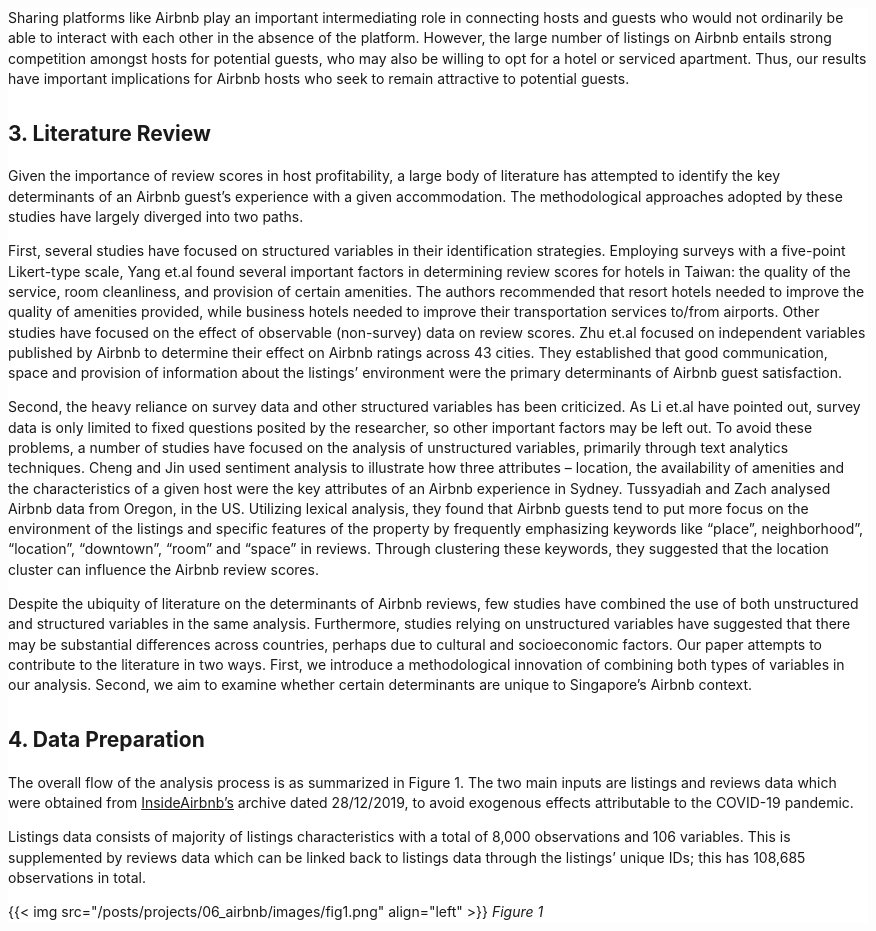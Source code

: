Sharing platforms like Airbnb play an important intermediating role in connecting hosts and guests who would not ordinarily be able to interact with each other in the absence of the platform.  However, the large number of listings on Airbnb entails strong competition amongst hosts for potential guests, who may also be willing to opt for a hotel or serviced apartment. Thus, our results have important implications for Airbnb hosts who seek to remain attractive to potential guests.

## 3. Literature Review  
Given the importance of review scores in host profitability, a large body of literature has attempted to identify the key determinants of an Airbnb guest’s experience with a given accommodation. The methodological approaches adopted by these studies have largely diverged into two paths. 
  
First, several studies have focused on structured variables in their identification strategies. Employing surveys with a five-point Likert-type scale, Yang et.al found several important factors in determining review scores for hotels in Taiwan: the quality of the service, room cleanliness, and provision of certain amenities.  The authors recommended that resort hotels needed to improve the quality of amenities provided, while business hotels needed to improve their transportation services to/from airports. Other studies have focused on the effect of observable (non-survey) data on review scores. Zhu et.al focused on independent variables published by Airbnb to determine their effect on Airbnb ratings across 43 cities. They established that good communication, space and provision of information about the listings’ environment were the primary determinants of Airbnb guest satisfaction. 

Second, the heavy reliance on survey data and other structured variables has been criticized. As Li et.al have pointed out, survey data is only limited to fixed questions posited by the researcher, so other important factors may be left out. To avoid these problems, a number of studies have focused on the analysis of unstructured variables, primarily through text analytics techniques. Cheng and Jin used sentiment analysis to illustrate how three attributes – location, the availability of amenities and the characteristics of a given host were the key attributes of an Airbnb experience in Sydney.  Tussyadiah and Zach analysed Airbnb data from Oregon, in the US. Utilizing lexical analysis, they found that Airbnb guests tend to put more focus on the environment of the listings and specific features of the property by frequently emphasizing keywords like “place”, neighborhood”, “location”, “downtown”, “room” and “space” in reviews.  Through clustering these keywords, they suggested that the location cluster can influence the Airbnb review scores.

Despite the ubiquity of literature on the determinants of Airbnb reviews, few studies have combined the use of both unstructured and structured variables in the same analysis. Furthermore, studies relying on unstructured variables have suggested that there may be substantial differences across countries, perhaps due to cultural and socioeconomic factors. Our paper attempts to contribute to the literature in two ways. First, we introduce a methodological innovation of combining both types of variables in our analysis. Second, we aim to examine whether certain determinants are unique to Singapore’s Airbnb context.

## 4. Data Preparation
The overall flow of the analysis process is as summarized in Figure 1. The two main inputs are listings and reviews data which were obtained from [InsideAirbnb’s](http://insideairbnb.com/get-the-data.html) archive dated 28/12/2019,  to avoid exogenous effects attributable to the COVID-19 pandemic.

Listings data consists of majority of listings characteristics with a total of 8,000 observations and 106 variables. This is supplemented by reviews data which can be linked back to listings data through the listings’ unique IDs; this has 108,685 observations in total.

{{< img src="/posts/projects/06_airbnb/images/fig1.png" align="left" >}}
*Figure 1*
